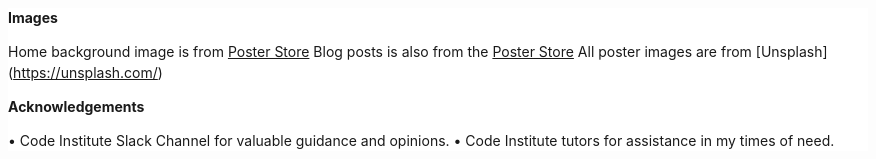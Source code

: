 **Images**

Home background image is from [Poster Store](https://posterstore.eu/)
Blog posts is also from the [Poster Store](https://posterstore.eu/)
All poster images are from [Unsplash] (https://unsplash.com/)

**Acknowledgements**

• Code Institute Slack Channel for valuable guidance and opinions.
• Code Institute tutors for assistance in my times of need.
